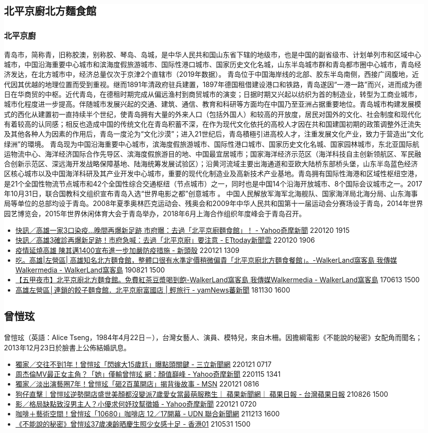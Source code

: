 ## 北平京廚北方麵食館

### 北平京廚

青岛市，简称青，旧称胶澳，别称胶、琴岛、岛城，是中华人民共和国山东省下辖的地级市，也是中国的副省级市、计划单列市和区域中心城市，中国沿海重要中心城市和滨海度假旅游城市、国际性港口城市、国家历史文化名城，山东半岛城市群和青岛都市圈中心城市，青岛经济发达，在北方城市中，经济总量仅次于京津2个直辖市（2019年数据）。
青岛位于中国海岸线的北部、胶东半岛南侧，西接广阔腹地，近代因其优越的地理位置而受到重视。继而1891年清政府驻兵建置，1897年德国租借建设港口和铁路，青岛遂因“一港一路”而兴，进而成为德日在华商贸的中枢。近代青岛，在德租时期完成从偏远渔村到商贸城市的演变；日据时期又兴起以纺织为首的制造业，转型为工商业城市，城市化程度进一步提高。伴随城市发展兴起的交通、建筑、通信、教育和科研等方面均在中国乃至亚洲占据重要地位。青岛城市构建发展模式的西化从建置初一直持续半个世纪，使青岛拥有大量的外来人口（包括外国人）和较高的开放度，居民对国外的文化、社会制度和现代化有着较高的认同感；相反也造成中国的传统文化在青岛积蓄不深，在作为现代文化依托的高校人才因在共和国建国初期的政策调整外迁流失及其他各种人为因素的作用后，青岛一度沦为“文化沙漠”；进入21世纪后，青岛積極引进高校人才，注重发展文化产业，致力于营造出“文化绿洲”的環境。
青岛现为中国沿海重要中心城市，滨海度假旅游城市、国际性港口城市、国家历史文化名城、国家园林城市，东北亚国际航运物流中心、海洋经济国际合作先导区、滨海度假旅游目的地、中国最宜居城市；国家海洋经济示范区（海洋科技自主创新领航区、军民融合创新示范区、深远海开发战略保障基地、陆海统筹发展试验区）；沿黄河流域主要出海通道和亚欧大陆桥东部桥头堡，山东半岛蓝色经济区核心城市以及中国海洋科研及其产业开发中心城市，重要的现代化制造业及高新技术产业基地。青岛拥有国际性海港和区域性枢纽空港，是21个全国性物流节点城市和42个全国性综合交通枢纽（节点城市）之一，同时也是中国14个沿海开放城市、8个国际会议城市之一。2017年10月31日，联合国教科文组织宣布青岛入选“世界电影之都”创意城市
。
中国人民解放军海军北海舰队、国家海洋局北海分局、山东海事局等单位的总部均设于青岛。2008年夏季奥林匹克运动会、残奥会和2009年中华人民共和国第十一届运动会分赛场设于青岛，2014年世界园艺博览会，2015年世界休闲体育大会于青岛举办，2018年6月上海合作组织年度峰会于青岛召开。
- [快訊／高雄一家3口染疫…晚間再爆新足跡 市府曝：去過「北平京廚麵食館」！ - Yahoo奇摩新聞](https://tw.news.yahoo.com/%E5%BF%AB%E8%A8%8A-%E9%AB%98%E9%9B%84-%E5%AE%B63%E5%8F%A3%E6%9F%93%E7%96%AB-%E6%99%9A%E9%96%93%E5%86%8D%E7%88%86%E6%96%B0%E8%B6%B3%E8%B7%A1-%E5%B8%82%E5%BA%9C%E6%9B%9D-111500586.html "快訊／高雄一家3口染疫…晚間再爆新足跡 市府曝：去過「北平京廚麵食館」！ - Yahoo奇摩新聞") 220120 1915
- [快訊／高雄3確診再爆新足跡！市府急喊：去過「北平京廚」要注意 - ETtoday新聞雲](https://www.ettoday.net/news/20220120/2174155.htm "快訊／高雄3確診再爆新足跡！市府急喊：去過「北平京廚」要注意 - ETtoday新聞雲") 220120 1906
- [疫情延燒高雄 陳其邁1400宣布進一步加嚴防疫措施 - 新頭殼](https://newtalk.tw/news/view/2022-01-21/699864 "疫情延燒高雄 陳其邁1400宣布進一步加嚴防疫措施 - 新頭殼") 220121 1309
- [吃。高雄|左營區| 高雄知名北方麵食館，整體口很有水準定價稍微偏貴「北平京廚北方麵食餐館」。-WalkerLand窩客島 我傳媒Walkermedia - WalkerLand窩客島](https://www.walkerland.com.tw/article/view/233801 "吃。高雄|左營區| 高雄知名北方麵食館，整體口很有水準定價稍微偏貴「北平京廚北方麵食餐館」。-WalkerLand窩客島 我傳媒Walkermedia - WalkerLand窩客島") 190821 1500
- [【五甲夜市】北平京廚北方麵食館。免費紅茶豆漿喝到飽-WalkerLand窩客島 我傳媒Walkermedia - WalkerLand窩客島](https://www.walkerland.com.tw/article/view/158661 "【五甲夜市】北平京廚北方麵食館。免費紅茶豆漿喝到飽-WalkerLand窩客島 我傳媒Walkermedia - WalkerLand窩客島") 170613 1500
- [高雄左營區│連鎖的餃子麵食館．北平京廚富國店 | 輕旅行 - yamNews蕃新聞](https://travel.yam.com/article/109701 "高雄左營區│連鎖的餃子麵食館．北平京廚富國店 | 輕旅行 - yamNews蕃新聞") 181130 1600

## 曾愷玹

曾愷玹（英語：Alice Tseng，1984年4月22日－），台灣女藝人、演員、模特兒，來自木柵。因擔綱電影《不能說的秘密》女配角而聞名；2013年12月23日於臉書上公佈結婚訊息。
- [獨家／交往不到1年！曾愷玹「閃嫁大15歲尪」曝點頭關鍵 - 三立新聞網](https://star.setn.com/news/1060898 "獨家／交往不到1年！曾愷玹「閃嫁大15歲尪」曝點頭關鍵 - 三立新聞網") 220121 0717
- [周杰倫MV最正女主角？「她」僅輸曾愷玹 網：顏值巔峰 - Yahoo奇摩新聞](https://tw.news.yahoo.com/%E5%91%A8%E6%9D%B0%E5%80%ABmv%E6%9C%80%E6%AD%A3%E5%A5%B3%E4%B8%BB%E8%A7%92-%E5%A5%B9-%E5%83%85%E8%BC%B8%E6%9B%BE%E6%84%B7%E7%8E%B9-%E7%B6%B2-%E9%A1%8F%E5%80%BC%E5%B7%94%E5%B3%B0-054127203.html "周杰倫MV最正女主角？「她」僅輸曾愷玹 網：顏值巔峰 - Yahoo奇摩新聞") 220115 1341
- [獨家／淡出演藝圈7年！曾愷玹「砸2百萬開店」揭背後故事 - MSN](https://www.msn.com/zh-tw/entertainment/news/%E7%8D%A8%E5%AE%B6-%E6%B7%A1%E5%87%BA%E6%BC%94%E8%97%9D%E5%9C%887%E5%B9%B4-%E6%9B%BE%E6%84%B7%E7%8E%B9-%E7%A0%B82%E7%99%BE%E8%90%AC%E9%96%8B%E5%BA%97-%E6%8F%AD%E8%83%8C%E5%BE%8C%E6%95%85%E4%BA%8B/ar-AASZq7X?li=BBqj0iS "獨家／淡出演藝圈7年！曾愷玹「砸2百萬開店」揭背後故事 - MSN") 220121 0816
- [狗仔直擊｜曾愷玹逆勢開店盛世美顏都沒變派7歲愛女當最萌服務生｜ 蘋果新聞網｜ 蘋果日報 - 台灣蘋果日報](https://tw.appledaily.com/entertainment/20210826/5QHK64AZOZGXDJWW7ZWYY3DWFU/ "狗仔直擊｜曾愷玹逆勢開店盛世美顏都沒變派7歲愛女當最萌服務生｜ 蘋果新聞網｜ 蘋果日報 - 台灣蘋果日報") 210826 1500
- [影／格局缺點致沒男主人？小優求何妤玟幫徵婚 - Yahoo奇摩新聞](https://tw.yahoo.com/tv/%E5%BD%B1-%E6%A0%BC%E5%B1%80%E7%BC%BA%E9%BB%9E%E8%87%B4%E6%B2%92%E7%94%B7%E4%B8%BB%E4%BA%BA-%E5%B0%8F%E5%84%AA%E6%B1%82%E4%BD%95%E5%A6%A4%E7%8E%9F%E5%B9%AB%E5%BE%B5%E5%A9%9A-034312690.html "影／格局缺點致沒男主人？小優求何妤玟幫徵婚 - Yahoo奇摩新聞") 220121 0720
- [咖啡＋藝術空間！曾愷玹「10680」咖啡店 12／17開幕 - UDN 聯合新聞網](https://udn.com/news/story/7270/5957276 "咖啡＋藝術空間！曾愷玹「10680」咖啡店 12／17開幕 - UDN 聯合新聞網") 211213 1600
- [《不能說的秘密》曾愷玹37歲凍齡晒慶生照少女感十足 - 香港01](https://www.hk01.com/%E9%9B%BB%E5%BD%B1/615839/%E4%B8%8D%E8%83%BD%E8%AA%AA%E7%9A%84%E7%A7%98%E5%AF%86-%E6%9B%BE%E6%84%B7%E7%8E%B937%E6%AD%B2%E5%87%8D%E9%BD%A1-%E6%99%92%E6%85%B6%E7%94%9F%E7%85%A7%E5%B0%91%E5%A5%B3%E6%84%9F%E5%8D%81%E8%B6%B3 "《不能說的秘密》曾愷玹37歲凍齡晒慶生照少女感十足 - 香港01") 210531 1500